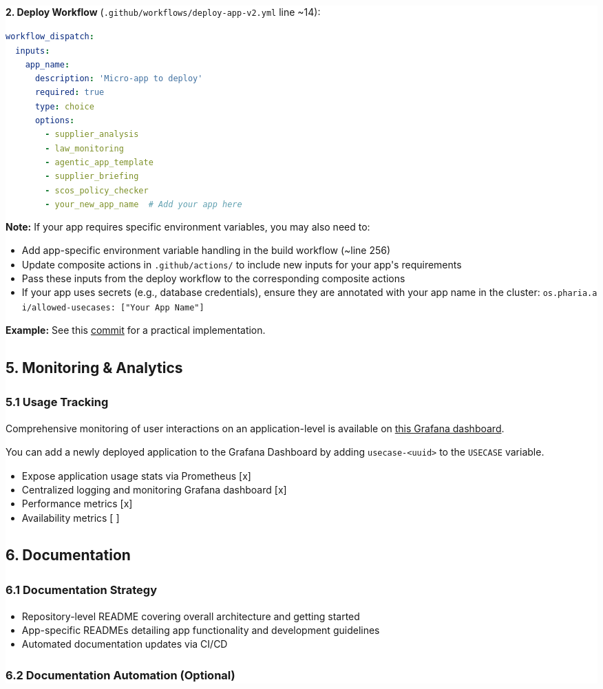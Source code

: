 **2. Deploy Workflow** (`.github/workflows/deploy-app-v2.yml` line ~14):
```yaml
workflow_dispatch:
  inputs:
    app_name:
      description: 'Micro-app to deploy'
      required: true
      type: choice
      options:
        - supplier_analysis
        - law_monitoring
        - agentic_app_template
        - supplier_briefing
        - scos_policy_checker
        - your_new_app_name  # Add your app here
```

**Note:** If your app requires specific environment variables, you may also need to:
- Add app-specific environment variable handling in the build workflow (~line 256)
- Update composite actions in `.github/actions/` to include new inputs for your app's requirements
- Pass these inputs from the deploy workflow to the corresponding composite actions
- If your app uses secrets (e.g., database credentials), ensure they are annotated with your app name in the cluster: `os.pharia.ai/allowed-usecases: ["Your App Name"]`

**Example:** See this [commit](https://github.com/Aleph-Alpha/app_factory/pull/510/commits/a04f6b4eeb276ed67870a48606076ea41eb24aac) for a practical implementation.

## 5. Monitoring & Analytics

### 5.1 Usage Tracking
Comprehensive monitoring of user interactions on an application-level is available on 
[this Grafana dashboard](https://grafana.management-prod01.stackit.run/d/demfn9gbrpuyof/team-black-custom-apps). 

You can add a newly deployed application to the Grafana Dashboard by adding `usecase-<uuid>` to the `USECASE` variable.

- Expose application usage stats via Prometheus [x] 
- Centralized logging and monitoring Grafana dashboard [x] 
- Performance metrics [x]
- Availability metrics [ ]

## 6. Documentation

### 6.1 Documentation Strategy

- Repository-level README covering overall architecture and getting started
- App-specific READMEs detailing app functionality and development guidelines
- Automated documentation updates via CI/CD 

### 6.2 Documentation Automation (Optional)
